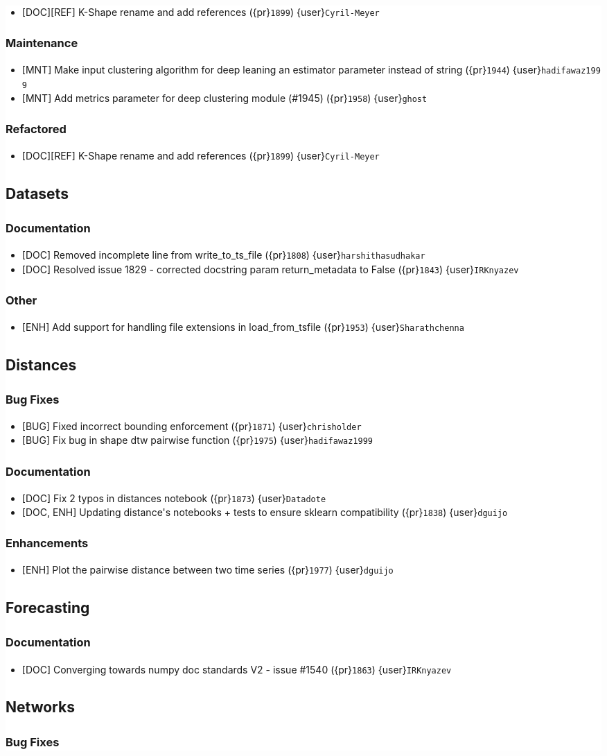 - [DOC][REF] K-Shape rename and add references ({pr}`1899`) {user}`Cyril-Meyer`

### Maintenance

- [MNT] Make input clustering algorithm for deep leaning an estimator parameter instead of string ({pr}`1944`) {user}`hadifawaz1999`
- [MNT] Add metrics parameter for deep clustering module (#1945) ({pr}`1958`) {user}`ghost`

### Refactored

- [DOC][REF] K-Shape rename and add references ({pr}`1899`) {user}`Cyril-Meyer`

## Datasets

### Documentation

- [DOC] Removed incomplete line from write_to_ts_file ({pr}`1808`) {user}`harshithasudhakar`
- [DOC] Resolved issue 1829 - corrected docstring param return_metadata to False ({pr}`1843`) {user}`IRKnyazev`

### Other

- [ENH] Add support for handling file extensions in load_from_tsfile ({pr}`1953`) {user}`Sharathchenna`

## Distances

### Bug Fixes

- [BUG] Fixed incorrect bounding enforcement ({pr}`1871`) {user}`chrisholder`
- [BUG] Fix bug in shape dtw pairwise function ({pr}`1975`) {user}`hadifawaz1999`

### Documentation

- [DOC] Fix 2 typos in distances notebook ({pr}`1873`) {user}`Datadote`
- [DOC, ENH] Updating distance's notebooks + tests to ensure sklearn compatibility ({pr}`1838`) {user}`dguijo`

### Enhancements

- [ENH] Plot the pairwise distance between two time series ({pr}`1977`) {user}`dguijo`

## Forecasting

### Documentation

- [DOC] Converging towards numpy doc standards V2 - issue #1540  ({pr}`1863`) {user}`IRKnyazev`

## Networks

### Bug Fixes
